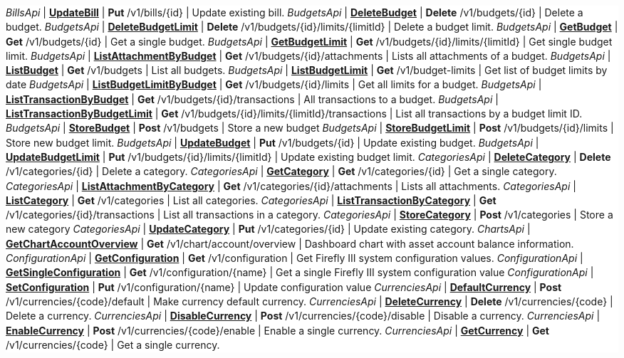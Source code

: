 *BillsApi* | [**UpdateBill**](docs/BillsApi.md#updatebill) | **Put** /v1/bills/{id} | Update existing bill.
*BudgetsApi* | [**DeleteBudget**](docs/BudgetsApi.md#deletebudget) | **Delete** /v1/budgets/{id} | Delete a budget.
*BudgetsApi* | [**DeleteBudgetLimit**](docs/BudgetsApi.md#deletebudgetlimit) | **Delete** /v1/budgets/{id}/limits/{limitId} | Delete a budget limit.
*BudgetsApi* | [**GetBudget**](docs/BudgetsApi.md#getbudget) | **Get** /v1/budgets/{id} | Get a single budget.
*BudgetsApi* | [**GetBudgetLimit**](docs/BudgetsApi.md#getbudgetlimit) | **Get** /v1/budgets/{id}/limits/{limitId} | Get single budget limit.
*BudgetsApi* | [**ListAttachmentByBudget**](docs/BudgetsApi.md#listattachmentbybudget) | **Get** /v1/budgets/{id}/attachments | Lists all attachments of a budget.
*BudgetsApi* | [**ListBudget**](docs/BudgetsApi.md#listbudget) | **Get** /v1/budgets | List all budgets.
*BudgetsApi* | [**ListBudgetLimit**](docs/BudgetsApi.md#listbudgetlimit) | **Get** /v1/budget-limits | Get list of budget limits by date
*BudgetsApi* | [**ListBudgetLimitByBudget**](docs/BudgetsApi.md#listbudgetlimitbybudget) | **Get** /v1/budgets/{id}/limits | Get all limits for a budget.
*BudgetsApi* | [**ListTransactionByBudget**](docs/BudgetsApi.md#listtransactionbybudget) | **Get** /v1/budgets/{id}/transactions | All transactions to a budget.
*BudgetsApi* | [**ListTransactionByBudgetLimit**](docs/BudgetsApi.md#listtransactionbybudgetlimit) | **Get** /v1/budgets/{id}/limits/{limitId}/transactions | List all transactions by a budget limit ID.
*BudgetsApi* | [**StoreBudget**](docs/BudgetsApi.md#storebudget) | **Post** /v1/budgets | Store a new budget
*BudgetsApi* | [**StoreBudgetLimit**](docs/BudgetsApi.md#storebudgetlimit) | **Post** /v1/budgets/{id}/limits | Store new budget limit.
*BudgetsApi* | [**UpdateBudget**](docs/BudgetsApi.md#updatebudget) | **Put** /v1/budgets/{id} | Update existing budget.
*BudgetsApi* | [**UpdateBudgetLimit**](docs/BudgetsApi.md#updatebudgetlimit) | **Put** /v1/budgets/{id}/limits/{limitId} | Update existing budget limit.
*CategoriesApi* | [**DeleteCategory**](docs/CategoriesApi.md#deletecategory) | **Delete** /v1/categories/{id} | Delete a category.
*CategoriesApi* | [**GetCategory**](docs/CategoriesApi.md#getcategory) | **Get** /v1/categories/{id} | Get a single category.
*CategoriesApi* | [**ListAttachmentByCategory**](docs/CategoriesApi.md#listattachmentbycategory) | **Get** /v1/categories/{id}/attachments | Lists all attachments.
*CategoriesApi* | [**ListCategory**](docs/CategoriesApi.md#listcategory) | **Get** /v1/categories | List all categories.
*CategoriesApi* | [**ListTransactionByCategory**](docs/CategoriesApi.md#listtransactionbycategory) | **Get** /v1/categories/{id}/transactions | List all transactions in a category.
*CategoriesApi* | [**StoreCategory**](docs/CategoriesApi.md#storecategory) | **Post** /v1/categories | Store a new category
*CategoriesApi* | [**UpdateCategory**](docs/CategoriesApi.md#updatecategory) | **Put** /v1/categories/{id} | Update existing category.
*ChartsApi* | [**GetChartAccountOverview**](docs/ChartsApi.md#getchartaccountoverview) | **Get** /v1/chart/account/overview | Dashboard chart with asset account balance information.
*ConfigurationApi* | [**GetConfiguration**](docs/ConfigurationApi.md#getconfiguration) | **Get** /v1/configuration | Get Firefly III system configuration values.
*ConfigurationApi* | [**GetSingleConfiguration**](docs/ConfigurationApi.md#getsingleconfiguration) | **Get** /v1/configuration/{name} | Get a single Firefly III system configuration value
*ConfigurationApi* | [**SetConfiguration**](docs/ConfigurationApi.md#setconfiguration) | **Put** /v1/configuration/{name} | Update configuration value
*CurrenciesApi* | [**DefaultCurrency**](docs/CurrenciesApi.md#defaultcurrency) | **Post** /v1/currencies/{code}/default | Make currency default currency.
*CurrenciesApi* | [**DeleteCurrency**](docs/CurrenciesApi.md#deletecurrency) | **Delete** /v1/currencies/{code} | Delete a currency.
*CurrenciesApi* | [**DisableCurrency**](docs/CurrenciesApi.md#disablecurrency) | **Post** /v1/currencies/{code}/disable | Disable a currency.
*CurrenciesApi* | [**EnableCurrency**](docs/CurrenciesApi.md#enablecurrency) | **Post** /v1/currencies/{code}/enable | Enable a single currency.
*CurrenciesApi* | [**GetCurrency**](docs/CurrenciesApi.md#getcurrency) | **Get** /v1/currencies/{code} | Get a single currency.